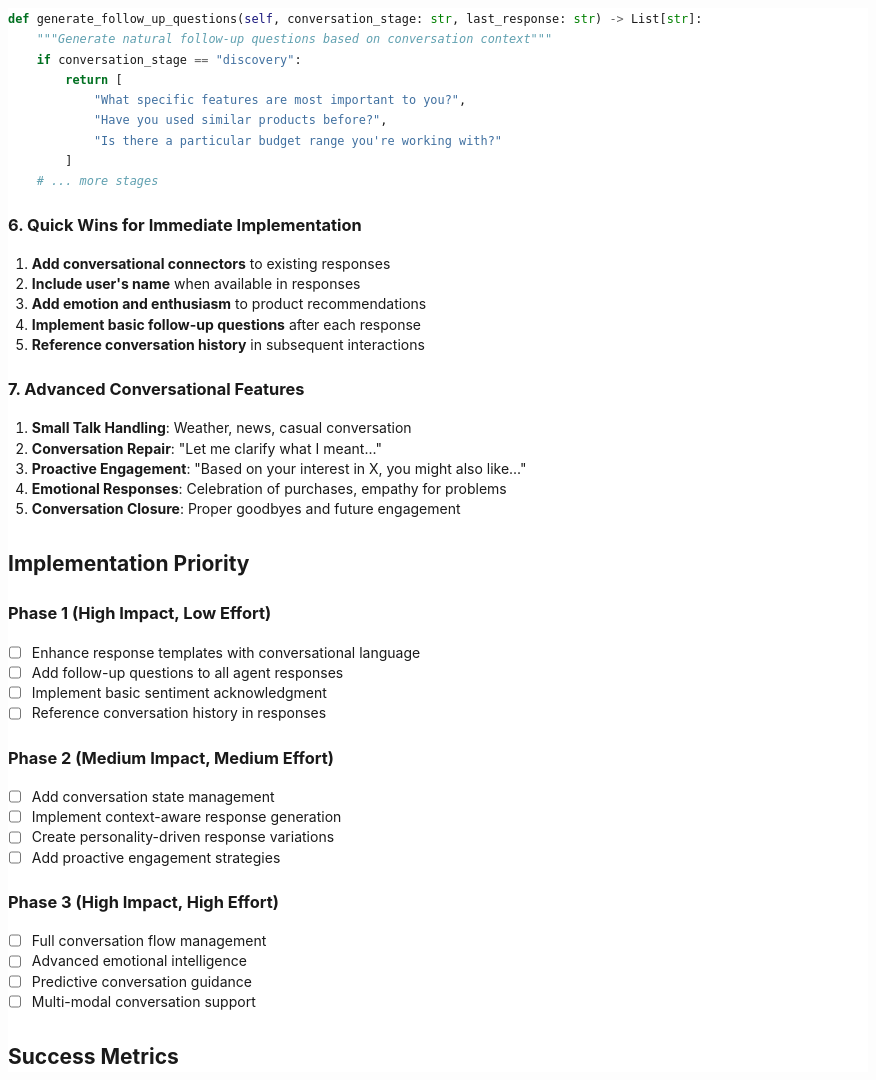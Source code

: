 ```python
def generate_follow_up_questions(self, conversation_stage: str, last_response: str) -> List[str]:
    """Generate natural follow-up questions based on conversation context"""
    if conversation_stage == "discovery":
        return [
            "What specific features are most important to you?",
            "Have you used similar products before?",
            "Is there a particular budget range you're working with?"
        ]
    # ... more stages
```

### 6. **Quick Wins for Immediate Implementation**

1. **Add conversational connectors** to existing responses
2. **Include user's name** when available in responses
3. **Add emotion and enthusiasm** to product recommendations
4. **Implement basic follow-up questions** after each response
5. **Reference conversation history** in subsequent interactions

### 7. **Advanced Conversational Features**

1. **Small Talk Handling**: Weather, news, casual conversation
2. **Conversation Repair**: "Let me clarify what I meant..."
3. **Proactive Engagement**: "Based on your interest in X, you might also like..."
4. **Emotional Responses**: Celebration of purchases, empathy for problems
5. **Conversation Closure**: Proper goodbyes and future engagement

## Implementation Priority

### Phase 1 (High Impact, Low Effort)
- [ ] Enhance response templates with conversational language
- [ ] Add follow-up questions to all agent responses
- [ ] Implement basic sentiment acknowledgment
- [ ] Reference conversation history in responses

### Phase 2 (Medium Impact, Medium Effort)
- [ ] Add conversation state management
- [ ] Implement context-aware response generation
- [ ] Create personality-driven response variations
- [ ] Add proactive engagement strategies

### Phase 3 (High Impact, High Effort)
- [ ] Full conversation flow management
- [ ] Advanced emotional intelligence
- [ ] Predictive conversation guidance
- [ ] Multi-modal conversation support

## Success Metrics
